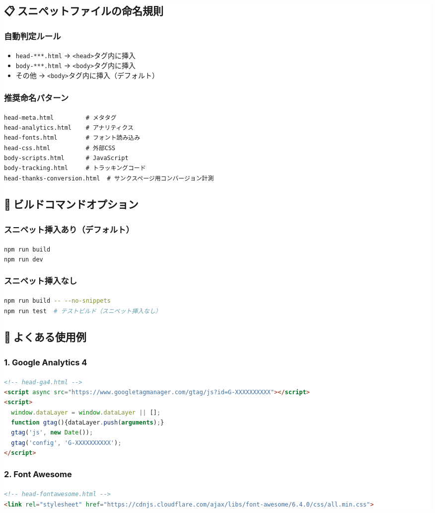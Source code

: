 ## 📋 スニペットファイルの命名規則

### 自動判定ルール

- `head-***.html` → `<head>`タグ内に挿入
- `body-***.html` → `<body>`タグ内に挿入
- その他 → `<body>`タグ内に挿入（デフォルト）

### 推奨命名パターン

```
head-meta.html         # メタタグ
head-analytics.html    # アナリティクス
head-fonts.html        # フォント読み込み
head-css.html          # 外部CSS
body-scripts.html      # JavaScript
body-tracking.html     # トラッキングコード
head-thanks-conversion.html  # サンクスページ用コンバージョン計測
```

## 🚀 ビルドコマンドオプション

### スニペット挿入あり（デフォルト）
```bash
npm run build
npm run dev
```

### スニペット挿入なし
```bash
npm run build -- --no-snippets
npm run test  # テストビルド（スニペット挿入なし）
```

## 🔧 よくある使用例

### 1. Google Analytics 4
```html
<!-- head-ga4.html -->
<script async src="https://www.googletagmanager.com/gtag/js?id=G-XXXXXXXXXX"></script>
<script>
  window.dataLayer = window.dataLayer || [];
  function gtag(){dataLayer.push(arguments);}
  gtag('js', new Date());
  gtag('config', 'G-XXXXXXXXXX');
</script>
```

### 2. Font Awesome
```html
<!-- head-fontawesome.html -->
<link rel="stylesheet" href="https://cdnjs.cloudflare.com/ajax/libs/font-awesome/6.4.0/css/all.min.css">
```
